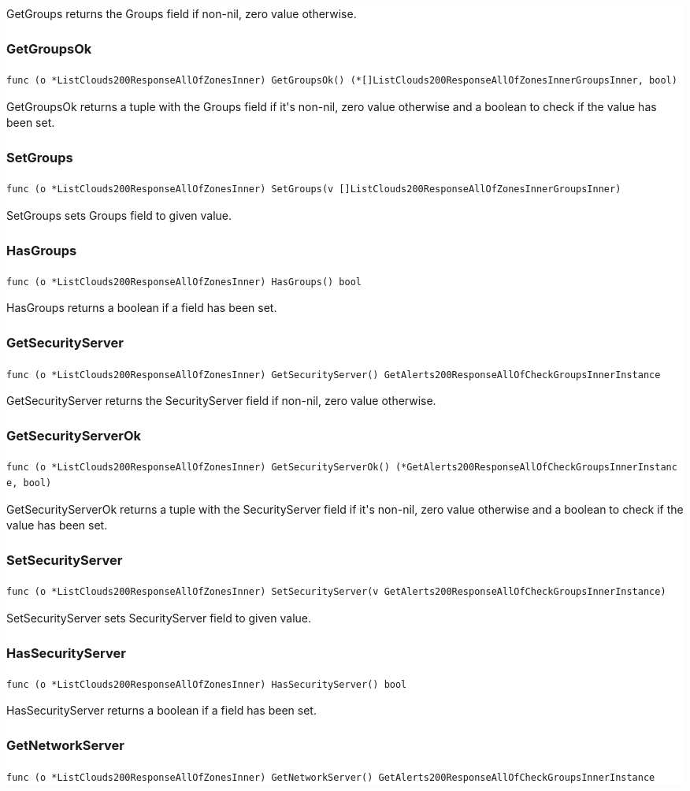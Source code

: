 GetGroups returns the Groups field if non-nil, zero value otherwise.

### GetGroupsOk

`func (o *ListClouds200ResponseAllOfZonesInner) GetGroupsOk() (*[]ListClouds200ResponseAllOfZonesInnerGroupsInner, bool)`

GetGroupsOk returns a tuple with the Groups field if it's non-nil, zero value otherwise
and a boolean to check if the value has been set.

### SetGroups

`func (o *ListClouds200ResponseAllOfZonesInner) SetGroups(v []ListClouds200ResponseAllOfZonesInnerGroupsInner)`

SetGroups sets Groups field to given value.

### HasGroups

`func (o *ListClouds200ResponseAllOfZonesInner) HasGroups() bool`

HasGroups returns a boolean if a field has been set.

### GetSecurityServer

`func (o *ListClouds200ResponseAllOfZonesInner) GetSecurityServer() GetAlerts200ResponseAllOfCheckGroupsInnerInstance`

GetSecurityServer returns the SecurityServer field if non-nil, zero value otherwise.

### GetSecurityServerOk

`func (o *ListClouds200ResponseAllOfZonesInner) GetSecurityServerOk() (*GetAlerts200ResponseAllOfCheckGroupsInnerInstance, bool)`

GetSecurityServerOk returns a tuple with the SecurityServer field if it's non-nil, zero value otherwise
and a boolean to check if the value has been set.

### SetSecurityServer

`func (o *ListClouds200ResponseAllOfZonesInner) SetSecurityServer(v GetAlerts200ResponseAllOfCheckGroupsInnerInstance)`

SetSecurityServer sets SecurityServer field to given value.

### HasSecurityServer

`func (o *ListClouds200ResponseAllOfZonesInner) HasSecurityServer() bool`

HasSecurityServer returns a boolean if a field has been set.

### GetNetworkServer

`func (o *ListClouds200ResponseAllOfZonesInner) GetNetworkServer() GetAlerts200ResponseAllOfCheckGroupsInnerInstance`
